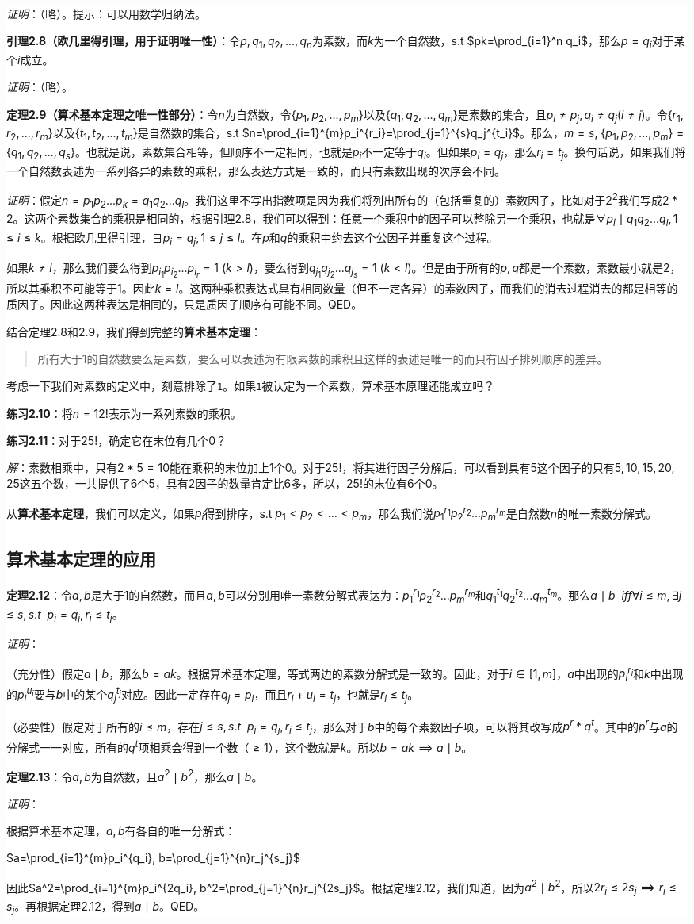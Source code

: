 *证明*：（略）。提示：可以用数学归纳法。

**引理2.8（欧几里得引理，用于证明唯一性）**：令$p, q_1, q_2, ..., q_n$为素数，而$k$为一个自然数，s.t $pk=\prod_{i=1}^n q_i$，那么$p=q_i$对于某个$i$成立。

*证明*：（略）。

**定理2.9（算术基本定理之唯一性部分）**：令$n$为自然数，令$\{p_1, p_2, ..., p_m\}$以及$\{q_1, q_2, ..., q_m\}$是素数的集合，且$p_i\ne p_j, q_i\ne q_j (i\ne j)$。令$\{r_1, r_2, ..., r_m\}$以及$\{t_1, t_2, ..., t_m\}$是自然数的集合，s.t $n=\prod_{i=1}^{m}p_i^{r_i}=\prod_{j=1}^{s}q_j^{t_i}$。那么，$m=s,\:\{p_1, p_2, ..., p_m\}=\{q_1, q_2, ..., q_s\}$。也就是说，素数集合相等，但顺序不一定相同，也就是$p_i$不一定等于$q_i$。但如果$p_i=q_j$，那么$r_i=t_j$。换句话说，如果我们将一个自然数表述为一系列各异的素数的乘积，那么表达方式是一致的，而只有素数出现的次序会不同。

*证明*：假定$n=p_1p_2...p_k=q_1q_2...q_l$。我们这里不写出指数项是因为我们将列出所有的（包括重复的）素数因子，比如对于$2^2$我们写成$2*2$。这两个素数集合的乘积是相同的，根据引理2.8，我们可以得到：任意一个乘积中的因子可以整除另一个乘积，也就是$\forall p_i\mid q_1q_2...q_l, 1\le i \le k$。根据欧几里得引理，$\exists p_i=q_j, 1\le j\le l$。在$p$和$q$的乘积中约去这个公因子并重复这个过程。

如果$k\ne l$，那么我们要么得到$p_{i_1}p_{i_2}...p_{i_r}=1\:(k\gt l)$，要么得到$q_{j_1}q_{j_2}...q_{j_s}=1\:(k\lt l)$。但是由于所有的$p, q$都是一个素数，素数最小就是2，所以其乘积不可能等于1。因此$k=l$。这两种乘积表达式具有相同数量（但不一定各异）的素数因子，而我们的消去过程消去的都是相等的质因子。因此这两种表达是相同的，只是质因子顺序有可能不同。QED。

结合定理2.8和2.9，我们得到完整的**算术基本定理**：

>所有大于1的自然数要么是素数，要么可以表述为有限素数的乘积且这样的表述是唯一的而只有因子排列顺序的差异。

考虑一下我们对素数的定义中，刻意排除了`1`。如果`1`被认定为一个素数，算术基本原理还能成立吗？

**练习2.10**：将$n=12!$表示为一系列素数的乘积。

**练习2.11**：对于$25!$，确定它在末位有几个0？

*解*：素数相乘中，只有$2*5=10$能在乘积的末位加上1个0。对于$25!$，将其进行因子分解后，可以看到具有$5$这个因子的只有$5, 10, 15, 20, 25$这五个数，一共提供了6个5，具有$2$因子的数量肯定比6多，所以，$25!$的末位有6个0。

从**算术基本定理**，我们可以定义，如果$p_i$得到排序，s.t $p_1\lt p_2 \lt...\lt p_m$，那么我们说$p_1^{r_1}p_2^{r_2}...p_m^{r_m}$是自然数$n$的唯一素数分解式。

## 算术基本定理的应用

**定理2.12**：令$a, b$是大于1的自然数，而且$a, b$可以分别用唯一素数分解式表达为：$p_1^{r_1}p_2^{r_2}...p_m^{r_m}$和$q_1^{t_1}q_2^{t_2}...q_m^{t_m}$。那么$a\mid b\:\:iff \forall i\le m, \exists j\le s, s.t\:\:p_i=q_j, r_i\le t_j$。

*证明*：

（充分性）假定$a\mid b$，那么$b=ak$。根据算术基本定理，等式两边的素数分解式是一致的。因此，对于$i\in [1, m]$，$a$中出现的$p_i^{r_i}$和$k$中出现的$p_i^{u_i}$要与$b$中的某个$q_j^{t_j}$对应。因此一定存在$q_j=p_i$，而且$r_i+u_i=t_j$，也就是$r_i\le t_j$。

（必要性）假定对于所有的$i\le m$，存在$j\le s, s.t\:\:p_i=q_j, r_i\le t_j$，那么对于$b$中的每个素数因子项，可以将其改写成$p^r*q^t$。其中的$p^r$与$a$的分解式一一对应，所有的$q^t$项相乘会得到一个数（$\ge 1$），这个数就是$k$。所以$b=ak \implies a\mid b$。

**定理2.13**：令$a, b$为自然数，且$a^2\mid b^2$，那么$a\mid b$。

*证明*：

根据算术基本定理，$a, b$有各自的唯一分解式：

$a=\prod_{i=1}^{m}p_i^{q_i}, b=\prod_{j=1}^{n}r_j^{s_j}$

因此$a^2=\prod_{i=1}^{m}p_i^{2q_i}, b^2=\prod_{j=1}^{n}r_j^{2s_j}$。根据定理2.12，我们知道，因为$a^2\mid b^2$，所以$2r_i\le 2s_j \implies r_i\le s_j$。再根据定理2.12，得到$a\mid b$。QED。


[^1]: 在我的这些笔记中，可能会混合使用“素数”、“质数”，以后不再说明。
[^2]: `s.t`是`such that`的缩写，可以翻译为“使得”。其他数学符号（$\forall, \exists$）的说明在此不赘述。
[^3]: `iff`是`if and only if`的缩写，也就是“当且仅当”。
[^4]: 梅森素数（Mersenne prime）是形如$2^n-1$这样的素数。见[维基词条](https://en.wikipedia.org/wiki/Mersenne_prime)。
[^5]: 请自己证明：$a^n-b^n=(a-b)\sum_{k=0}^{n-1}a^kb^{n-1-k}$